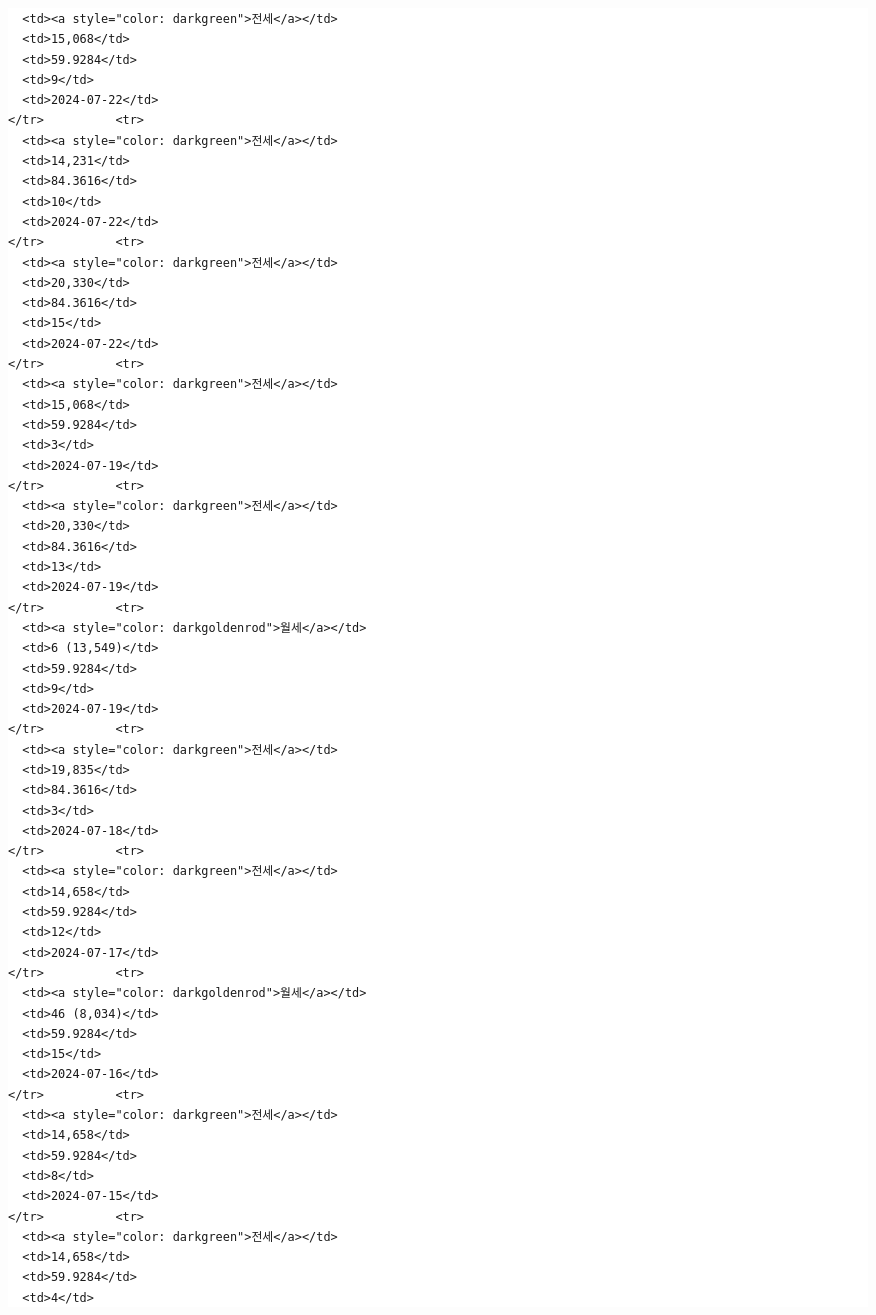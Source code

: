       <td><a style="color: darkgreen">전세</a></td>
      <td>15,068</td>
      <td>59.9284</td>
      <td>9</td>
      <td>2024-07-22</td>
    </tr>          <tr>
      <td><a style="color: darkgreen">전세</a></td>
      <td>14,231</td>
      <td>84.3616</td>
      <td>10</td>
      <td>2024-07-22</td>
    </tr>          <tr>
      <td><a style="color: darkgreen">전세</a></td>
      <td>20,330</td>
      <td>84.3616</td>
      <td>15</td>
      <td>2024-07-22</td>
    </tr>          <tr>
      <td><a style="color: darkgreen">전세</a></td>
      <td>15,068</td>
      <td>59.9284</td>
      <td>3</td>
      <td>2024-07-19</td>
    </tr>          <tr>
      <td><a style="color: darkgreen">전세</a></td>
      <td>20,330</td>
      <td>84.3616</td>
      <td>13</td>
      <td>2024-07-19</td>
    </tr>          <tr>
      <td><a style="color: darkgoldenrod">월세</a></td>
      <td>6 (13,549)</td>
      <td>59.9284</td>
      <td>9</td>
      <td>2024-07-19</td>
    </tr>          <tr>
      <td><a style="color: darkgreen">전세</a></td>
      <td>19,835</td>
      <td>84.3616</td>
      <td>3</td>
      <td>2024-07-18</td>
    </tr>          <tr>
      <td><a style="color: darkgreen">전세</a></td>
      <td>14,658</td>
      <td>59.9284</td>
      <td>12</td>
      <td>2024-07-17</td>
    </tr>          <tr>
      <td><a style="color: darkgoldenrod">월세</a></td>
      <td>46 (8,034)</td>
      <td>59.9284</td>
      <td>15</td>
      <td>2024-07-16</td>
    </tr>          <tr>
      <td><a style="color: darkgreen">전세</a></td>
      <td>14,658</td>
      <td>59.9284</td>
      <td>8</td>
      <td>2024-07-15</td>
    </tr>          <tr>
      <td><a style="color: darkgreen">전세</a></td>
      <td>14,658</td>
      <td>59.9284</td>
      <td>4</td>